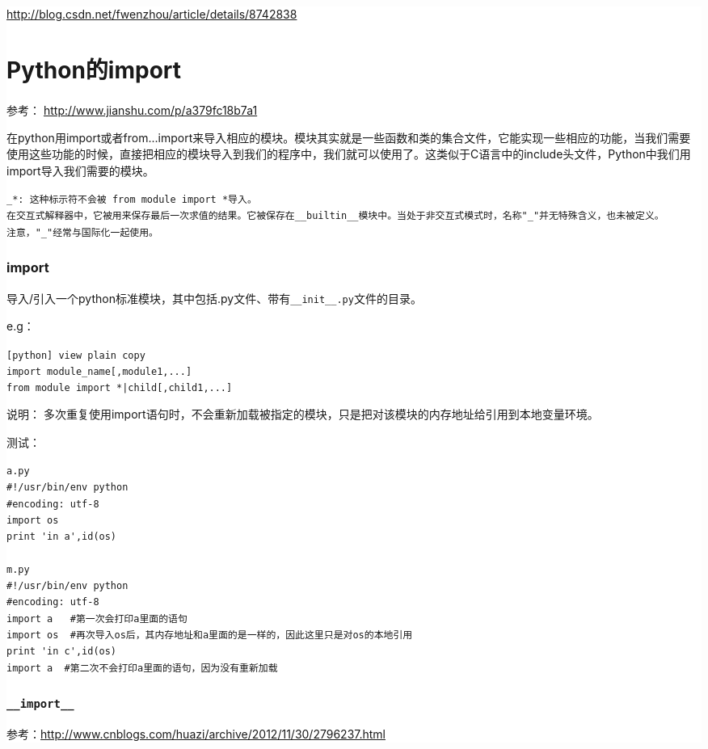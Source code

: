 
http://blog.csdn.net/fwenzhou/article/details/8742838
# Python的import

> 
参考：
http://www.jianshu.com/p/a379fc18b7a1

在python用import或者from...import来导入相应的模块。模块其实就是一些函数和类的集合文件，它能实现一些相应的功能，当我们需要使用这些功能的时候，直接把相应的模块导入到我们的程序中，我们就可以使用了。这类似于C语言中的include头文件，Python中我们用import导入我们需要的模块。

```
_*: 这种标示符不会被 from module import *导入。
在交互式解释器中，它被用来保存最后一次求值的结果。它被保存在__builtin__模块中。当处于非交互式模式时，名称"_"并无特殊含义，也未被定义。
注意，"_"经常与国际化一起使用。
```

### import

导入/引入一个python标准模块，其中包括.py文件、带有```__init__.py```文件的目录。

e.g：

```
[python] view plain copy
import module_name[,module1,...]  
from module import *|child[,child1,...]  
```

说明：
多次重复使用import语句时，不会重新加载被指定的模块，只是把对该模块的内存地址给引用到本地变量环境。

测试：

```
a.py  
#!/usr/bin/env python    
#encoding: utf-8  
import os  
print 'in a',id(os)  
  
m.py  
#!/usr/bin/env python    
#encoding: utf-8  
import a   #第一次会打印a里面的语句  
import os  #再次导入os后，其内存地址和a里面的是一样的，因此这里只是对os的本地引用  
print 'in c',id(os)  
import a  #第二次不会打印a里面的语句，因为没有重新加载  
```


### ```__import__```

> 
参考：http://www.cnblogs.com/huazi/archive/2012/11/30/2796237.html
